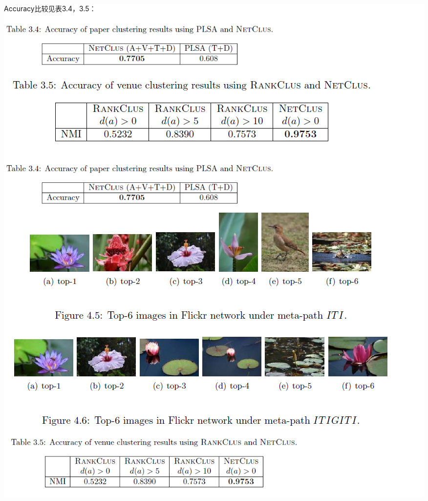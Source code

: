 Accuracy比较见表3.4，3.5：

<img src="image-20201119171440027.png" alt="image-20201119171440027" style="zoom:80%;" />![image-20201119171454518](image-20201119171454518.png)

<img src="image-20201119171440027.png" alt="image-20201119171440027" style="zoom:80%;" />![](2020-11-22-21-06-51.png)<img src="image-20201119171454518.png" alt="image-20201119171454518" style="zoom:80%;" />
